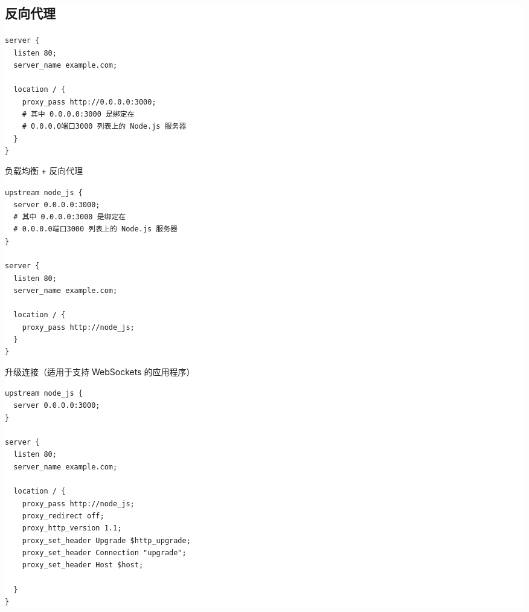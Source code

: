 ## 反向代理

```nginx :no-line-numbers
server {
  listen 80;
  server_name example.com;
  
  location / {
    proxy_pass http://0.0.0.0:3000;
    # 其中 0.0.0.0:3000 是绑定在 
    # 0.0.0.0端口3000 列表上的 Node.js 服务器
  }
}
```

负载均衡 + 反向代理

```nginx :no-line-numbers
upstream node_js {
  server 0.0.0.0:3000;
  # 其中 0.0.0.0:3000 是绑定在 
  # 0.0.0.0端口3000 列表上的 Node.js 服务器
}

server {
  listen 80;
  server_name example.com;
  
  location / {
    proxy_pass http://node_js;
  }
}
```

升级连接（适用于支持 WebSockets 的应用程序）

```nginx :no-line-numbers
upstream node_js {
  server 0.0.0.0:3000;
}

server {
  listen 80;
  server_name example.com;
  
  location / {
    proxy_pass http://node_js;
    proxy_redirect off;
    proxy_http_version 1.1;
    proxy_set_header Upgrade $http_upgrade;
    proxy_set_header Connection "upgrade";
    proxy_set_header Host $host;
 
  }
}
```
